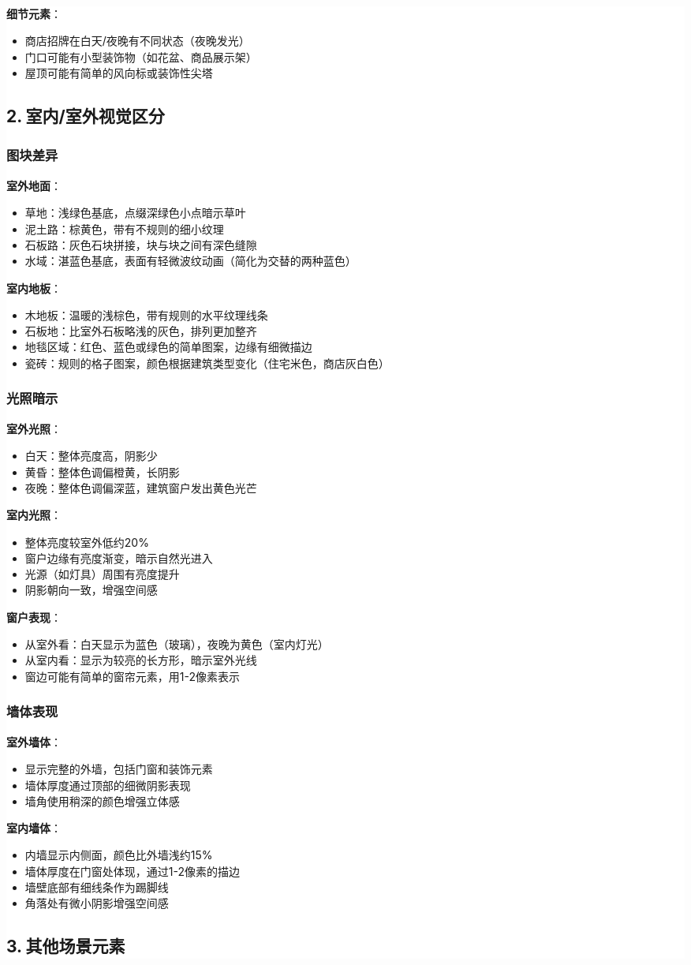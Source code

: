 **细节元素**：
- 商店招牌在白天/夜晚有不同状态（夜晚发光）
- 门口可能有小型装饰物（如花盆、商品展示架）
- 屋顶可能有简单的风向标或装饰性尖塔

## 2. 室内/室外视觉区分

### 图块差异

**室外地面**：
- 草地：浅绿色基底，点缀深绿色小点暗示草叶
- 泥土路：棕黄色，带有不规则的细小纹理
- 石板路：灰色石块拼接，块与块之间有深色缝隙
- 水域：湛蓝色基底，表面有轻微波纹动画（简化为交替的两种蓝色）

**室内地板**：
- 木地板：温暖的浅棕色，带有规则的水平纹理线条
- 石板地：比室外石板略浅的灰色，排列更加整齐
- 地毯区域：红色、蓝色或绿色的简单图案，边缘有细微描边
- 瓷砖：规则的格子图案，颜色根据建筑类型变化（住宅米色，商店灰白色）

### 光照暗示

**室外光照**：
- 白天：整体亮度高，阴影少
- 黄昏：整体色调偏橙黄，长阴影
- 夜晚：整体色调偏深蓝，建筑窗户发出黄色光芒

**室内光照**：
- 整体亮度较室外低约20%
- 窗户边缘有亮度渐变，暗示自然光进入
- 光源（如灯具）周围有亮度提升
- 阴影朝向一致，增强空间感

**窗户表现**：
- 从室外看：白天显示为蓝色（玻璃），夜晚为黄色（室内灯光）
- 从室内看：显示为较亮的长方形，暗示室外光线
- 窗边可能有简单的窗帘元素，用1-2像素表示

### 墙体表现

**室外墙体**：
- 显示完整的外墙，包括门窗和装饰元素
- 墙体厚度通过顶部的细微阴影表现
- 墙角使用稍深的颜色增强立体感

**室内墙体**：
- 内墙显示内侧面，颜色比外墙浅约15%
- 墙体厚度在门窗处体现，通过1-2像素的描边
- 墙壁底部有细线条作为踢脚线
- 角落处有微小阴影增强空间感

## 3. 其他场景元素
